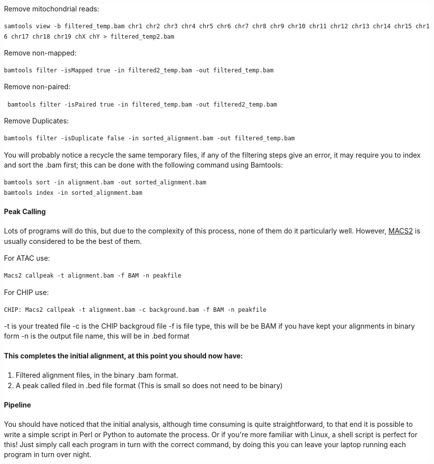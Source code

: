 Remove mitochondrial reads:
```
samtools view -b filtered_temp.bam chr1 chr2 chr3 chr4 chr5 chr6 chr7 chr8 chr9 chr10 chr11 chr12 chr13 chr14 chr15 chr16 chr17 chr18 chr19 chX chY > filtered_temp2.bam
```

Remove non-mapped:
```
bamtools filter -isMapped true -in filtered2_temp.bam -out filtered_temp.bam
```

Remove non-paired:
```
 bamtools filter -isPaired true -in filtered_temp.bam -out filtered2_temp.bam
```

Remove Duplicates:
```
bamtools filter -isDuplicate false -in sorted_alignment.bam -out filtered_temp.bam
```

You will probably notice a recycle the same temporary files, if any of the filtering steps give an error, it may require you to index and sort the .bam first; this can be done with the following command using Bamtools:

```
bamtools sort -in alignment.bam -out sorted_alignment.bam
bamtools index -in sorted_alignment.bam
```

#### Peak Calling
Lots of programs will do this, but due to the complexity of this process, none of them do it particularly well. However, [MACS2](http://liulab.dfci.harvard.edu/MACS/) is usually considered to be the best of them.

For ATAC use:
```
Macs2 callpeak -t alignment.bam -f BAM -n peakfile
```
For CHIP use:
```
CHIP: Macs2 callpeak -t alignment.bam -c background.bam -f BAM -n peakfile
```

-t is your treated file
-c is the CHIP backgroud file
-f is file type, this will be be BAM if you have kept your alignments in binary form
-n is the output file name, this will be in .bed format

#### This completes the initial alignment, at this point you should now have:

1. Filtered alignment files, in the binary .bam format.
2. A peak called filed in .bed file format (This is small so does not need to be binary)

#### Pipeline
You should have noticed that the initial analysis, although time consuming is quite straightforward, to that end it is possible to write a simple script in Perl or Python to automate the process. Or if you're more familiar with Linux, a shell script is perfect for this! Just simply call each program in turn with the correct command, by doing this you can leave your laptop running each program in turn over night. 
